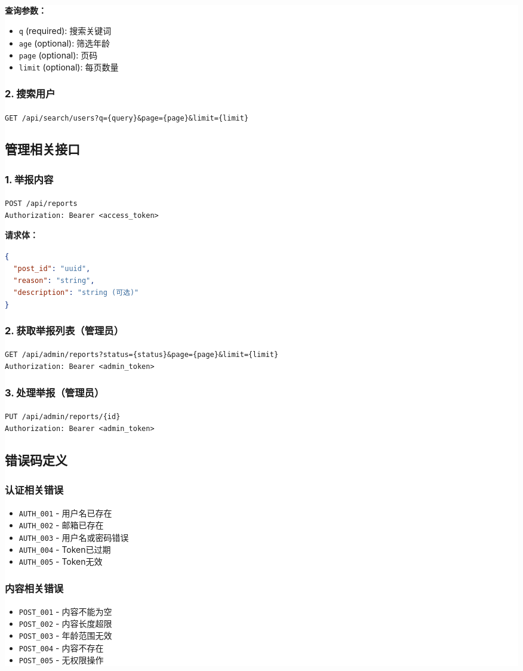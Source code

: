 **查询参数：**
- `q` (required): 搜索关键词
- `age` (optional): 筛选年龄
- `page` (optional): 页码
- `limit` (optional): 每页数量

### 2. 搜索用户
```
GET /api/search/users?q={query}&page={page}&limit={limit}
```

## 管理相关接口

### 1. 举报内容
```
POST /api/reports
Authorization: Bearer <access_token>
```

**请求体：**
```json
{
  "post_id": "uuid",
  "reason": "string",
  "description": "string (可选)"
}
```

### 2. 获取举报列表（管理员）
```
GET /api/admin/reports?status={status}&page={page}&limit={limit}
Authorization: Bearer <admin_token>
```

### 3. 处理举报（管理员）
```
PUT /api/admin/reports/{id}
Authorization: Bearer <admin_token>
```

## 错误码定义

### 认证相关错误
- `AUTH_001` - 用户名已存在
- `AUTH_002` - 邮箱已存在
- `AUTH_003` - 用户名或密码错误
- `AUTH_004` - Token已过期
- `AUTH_005` - Token无效

### 内容相关错误
- `POST_001` - 内容不能为空
- `POST_002` - 内容长度超限
- `POST_003` - 年龄范围无效
- `POST_004` - 内容不存在
- `POST_005` - 无权限操作
